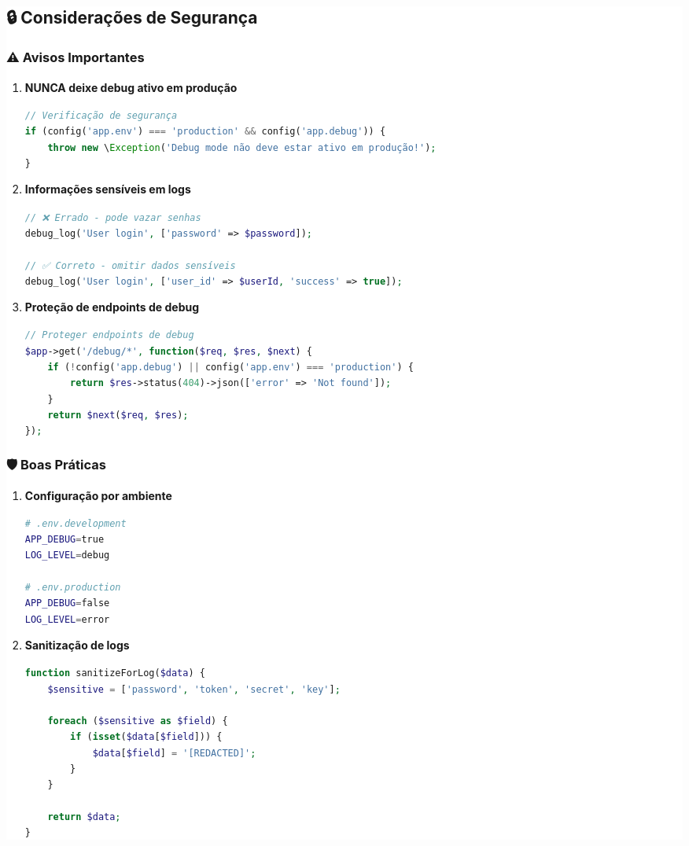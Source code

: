 
## 🔒 Considerações de Segurança

### ⚠️ Avisos Importantes

1. **NUNCA deixe debug ativo em produção**
   ```php
   // Verificação de segurança
   if (config('app.env') === 'production' && config('app.debug')) {
       throw new \Exception('Debug mode não deve estar ativo em produção!');
   }
   ```

2. **Informações sensíveis em logs**
   ```php
   // ❌ Errado - pode vazar senhas
   debug_log('User login', ['password' => $password]);
   
   // ✅ Correto - omitir dados sensíveis
   debug_log('User login', ['user_id' => $userId, 'success' => true]);
   ```

3. **Proteção de endpoints de debug**
   ```php
   // Proteger endpoints de debug
   $app->get('/debug/*', function($req, $res, $next) {
       if (!config('app.debug') || config('app.env') === 'production') {
           return $res->status(404)->json(['error' => 'Not found']);
       }
       return $next($req, $res);
   });
   ```

### 🛡️ Boas Práticas

1. **Configuração por ambiente**
   ```bash
   # .env.development
   APP_DEBUG=true
   LOG_LEVEL=debug
   
   # .env.production
   APP_DEBUG=false
   LOG_LEVEL=error
   ```

2. **Sanitização de logs**
   ```php
   function sanitizeForLog($data) {
       $sensitive = ['password', 'token', 'secret', 'key'];
       
       foreach ($sensitive as $field) {
           if (isset($data[$field])) {
               $data[$field] = '[REDACTED]';
           }
       }
       
       return $data;
   }
   ```

